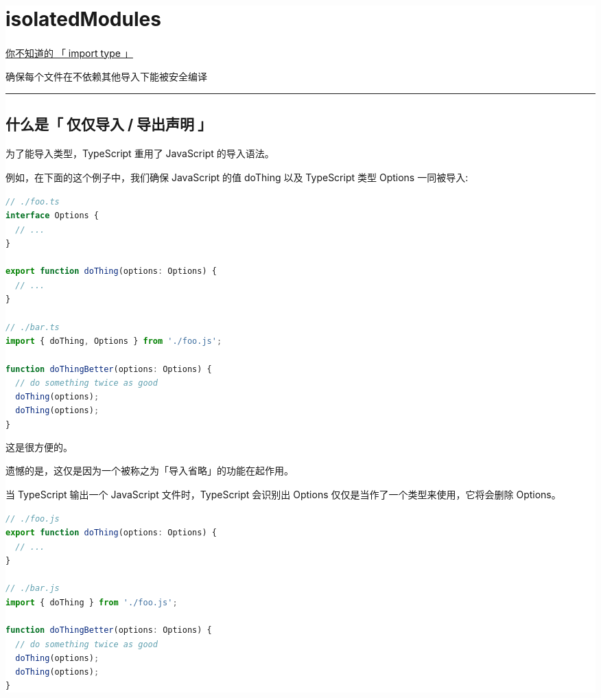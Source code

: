 # isolatedModules

[你不知道的 「 import type 」](https://cloud.tencent.com/developer/article/1820475)

确保每个文件在不依赖其他导入下能被安全编译

---

## **什么是「 仅仅导入 / 导出声明 」**

为了能导入类型，TypeScript 重用了 JavaScript 的导入语法。

例如，在下面的这个例子中，我们确保 JavaScript 的值 doThing 以及 TypeScript 类型 Options 一同被导入:

```javascript
// ./foo.ts
interface Options {
  // ...
}

export function doThing(options: Options) {
  // ...
}

// ./bar.ts
import { doThing, Options } from './foo.js';

function doThingBetter(options: Options) {
  // do something twice as good
  doThing(options);
  doThing(options);
}
```

这是很方便的。

遗憾的是，这仅是因为一个被称之为「导入省略」的功能在起作用。

当 TypeScript 输出一个 JavaScript 文件时，TypeScript 会识别出 Options 仅仅是当作了一个类型来使用，它将会删除 Options。

```javascript
// ./foo.js
export function doThing(options: Options) {
  // ...
}

// ./bar.js
import { doThing } from './foo.js';

function doThingBetter(options: Options) {
  // do something twice as good
  doThing(options);
  doThing(options);
}
```
